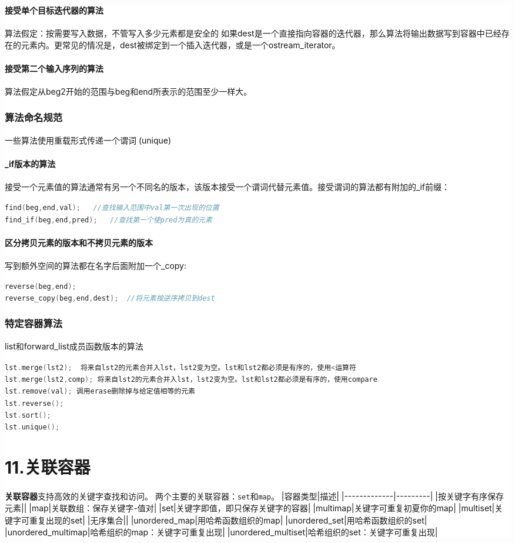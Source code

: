#### 接受单个目标迭代器的算法
算法假定：按需要写入数据，不管写入多少元素都是安全的
如果dest是一个直接指向容器的迭代器，那么算法将输出数据写到容器中已经存在的元素内。更常见的情况是，dest被绑定到一个插入迭代器，或是一个ostream_iterator。

#### 接受第二个输入序列的算法
算法假定从beg2开始的范围与beg和end所表示的范围至少一样大。


### 算法命名规范

一些算法使用重载形式传递一个谓词 (unique)
#### _if版本的算法
接受一个元素值的算法通常有另一个不同名的版本，该版本接受一个谓词代替元素值。接受谓词的算法都有附加的_if前缀：
```c++
find(beg,end,val);   //查找输入范围中val第一次出现的位置
find_if(beg,end,pred);   //查找第一个使pred为真的元素
```

#### 区分拷贝元素的版本和不拷贝元素的版本
写到额外空间的算法都在名字后面附加一个_copy:
```c++
reverse(beg,end);
reverse_copy(beg,end,dest);  //将元素按逆序拷贝到dest
```

### 特定容器算法
list和forward_list成员函数版本的算法
```c++
lst.merge(lst2);  将来自lst2的元素合并入lst，lst2变为空。lst和lst2都必须是有序的，使用<运算符
lst.merge(lst2,comp); 将来自lst2的元素合并入lst，lst2变为空。lst和lst2都必须是有序的，使用compare
lst.remove(val); 调用erase删除掉与给定值相等的元素
lst.reverse();
lst.sort();
lst.unique();
```

# 11.关联容器
**关联容器**支持高效的关键字查找和访问。
两个主要的关联容器：`set`和`map`。
|容器类型|描述|
|-------------|---------|
|按关键字有序保存元素||
|map|关联数组：保存关键字-值对|
|set|关键字即值，即只保存关键字的容器|
|multimap|关键字可重复初夏你的map|
|multiset|关键字可重复出现的set|
|无序集合||
|unordered_map|用哈希函数组织的map|
|unordered_set|用哈希函数组织的set|
|unordered_multimap|哈希组织的map：关键字可重复出现|
|unordered_multiset|哈希组织的set：关键字可重复出现|
